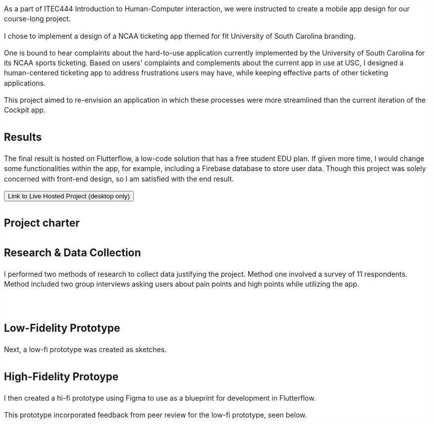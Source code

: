 As a part of ITEC444 Introduction to Human-Computer interaction, we were instructed to create a mobile app design for our course-long project.

I chose to implement a design of a NCAA ticketing app themed for fit University of South Carolina branding.

One is bound to hear complaints about the hard-to-use application currently implemented by the University of South Carolina for its NCAA sports ticketing. Based on users' complaints and complements about the current app in use at USC, I designed a human-centered ticketing app to address frustrations users may have, while keeping effective parts of other ticketing applications.

This project aimed to re-envision an application in which these processes were more streamlined than the current iteration of the Cockpit app.

## Results
The final result is hosted on Flutterflow, a low-code solution that has a free student EDU plan. If given more time, I would change some functionalities within the app, for example, including a Firebase database to store user data. Though this project was solely concerned with front-end design, so I am satisfied with the end result. 

<button onclick="window.location.href='https://app.flutterflow.io/project/cockpit-round-2-ucqi0u'" class="story-button" id="cockpit-app-redesign">Link to Live Hosted Project (desktop only)</button>


## Project charter
<iframe src="https://drive.google.com/file/d/1W8qdPPOZQHTvIygPdX_phILF1qhAll3e/preview" height="480"></iframe>

## Research & Data Collection
I performed two methods of research to collect data justifying the project. Method one involved a survey of 11 respondents. Method included two group interviews asking users about pain points and high points while utilizing the app.
<iframe src="https://drive.google.com/file/d/1gEUaKkGEF8YFtxFpxNFHueQVDISRwiz2/preview" height="480"></iframe>
&nbsp;
<iframe src="https://drive.google.com/file/d/1s38-iW2DeVHpoPGTGrc2bjUYeAFjBF6c/preview" height="480"></iframe>

## Low-Fidelity Prototype
Next, a low-fi prototype was created as sketches.
<iframe src="https://drive.google.com/file/d/1e9qJDycqaZ_phIJmDmbMISTnXNNOSv7W/preview" height="480"></iframe>

## High-Fidelity Protoype
I then created a hi-fi prototype using Figma to use as a blueprint for development in Flutterflow.
<iframe src="https://drive.google.com/file/d/1QRIfBTwAN2chgL6ijLaJaQAqXcIldAJ0/preview" height="480"></iframe>

This prototype incorporated feedback from peer review for the low-fi prototype, seen below.
<iframe src="https://drive.google.com/file/d/12RuYISP-Ksn4zrURzjwKBZbWthciAPzN/preview" height="480"></iframe>
